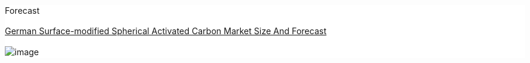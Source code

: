 Forecast</a></p><p><a href="https://github.com/rjtechintelligence/02/blob/main/Surface-modified-Spherical-Activated-Carbon-Market/Surface-modified-Spherical-Activated-Carbon-Market.md">German Surface-modified Spherical Activated Carbon Market Size And Forecast</a></p>
![image](https://github.com/user-attachments/assets/fe2a4469-fddf-4d29-9ef7-a3181a5b73f0)
